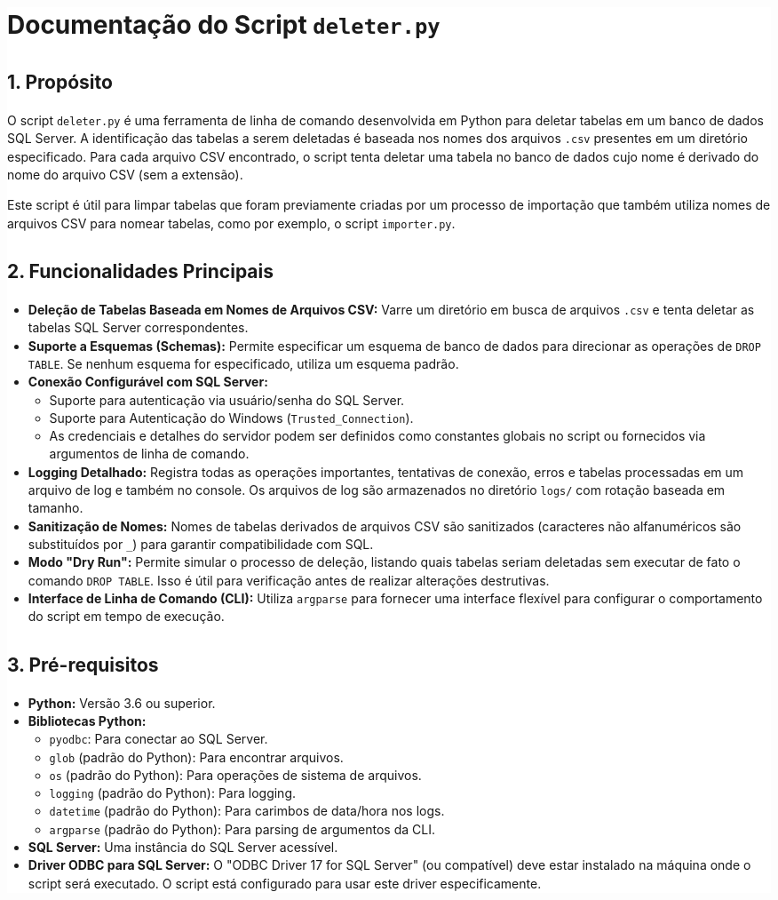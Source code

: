 # Documentação do Script `deleter.py`

## 1. Propósito

O script `deleter.py` é uma ferramenta de linha de comando desenvolvida em Python para deletar tabelas em um banco de dados SQL Server. A identificação das tabelas a serem deletadas é baseada nos nomes dos arquivos `.csv` presentes em um diretório especificado. Para cada arquivo CSV encontrado, o script tenta deletar uma tabela no banco de dados cujo nome é derivado do nome do arquivo CSV (sem a extensão).

Este script é útil para limpar tabelas que foram previamente criadas por um processo de importação que também utiliza nomes de arquivos CSV para nomear tabelas, como por exemplo, o script `importer.py`.

## 2. Funcionalidades Principais

*   **Deleção de Tabelas Baseada em Nomes de Arquivos CSV:** Varre um diretório em busca de arquivos `.csv` e tenta deletar as tabelas SQL Server correspondentes.
*   **Suporte a Esquemas (Schemas):** Permite especificar um esquema de banco de dados para direcionar as operações de `DROP TABLE`. Se nenhum esquema for especificado, utiliza um esquema padrão.
*   **Conexão Configurável com SQL Server:**
    *   Suporte para autenticação via usuário/senha do SQL Server.
    *   Suporte para Autenticação do Windows (`Trusted_Connection`).
    *   As credenciais e detalhes do servidor podem ser definidos como constantes globais no script ou fornecidos via argumentos de linha de comando.
*   **Logging Detalhado:** Registra todas as operações importantes, tentativas de conexão, erros e tabelas processadas em um arquivo de log e também no console. Os arquivos de log são armazenados no diretório `logs/` com rotação baseada em tamanho.
*   **Sanitização de Nomes:** Nomes de tabelas derivados de arquivos CSV são sanitizados (caracteres não alfanuméricos são substituídos por `_`) para garantir compatibilidade com SQL.
*   **Modo "Dry Run":** Permite simular o processo de deleção, listando quais tabelas seriam deletadas sem executar de fato o comando `DROP TABLE`. Isso é útil para verificação antes de realizar alterações destrutivas.
*   **Interface de Linha de Comando (CLI):** Utiliza `argparse` para fornecer uma interface flexível para configurar o comportamento do script em tempo de execução.

## 3. Pré-requisitos

*   **Python:** Versão 3.6 ou superior.
*   **Bibliotecas Python:**
    *   `pyodbc`: Para conectar ao SQL Server.
    *   `glob` (padrão do Python): Para encontrar arquivos.
    *   `os` (padrão do Python): Para operações de sistema de arquivos.
    *   `logging` (padrão do Python): Para logging.
    *   `datetime` (padrão do Python): Para carimbos de data/hora nos logs.
    *   `argparse` (padrão do Python): Para parsing de argumentos da CLI.
*   **SQL Server:** Uma instância do SQL Server acessível.
*   **Driver ODBC para SQL Server:** O "ODBC Driver 17 for SQL Server" (ou compatível) deve estar instalado na máquina onde o script será executado. O script está configurado para usar este driver especificamente.
